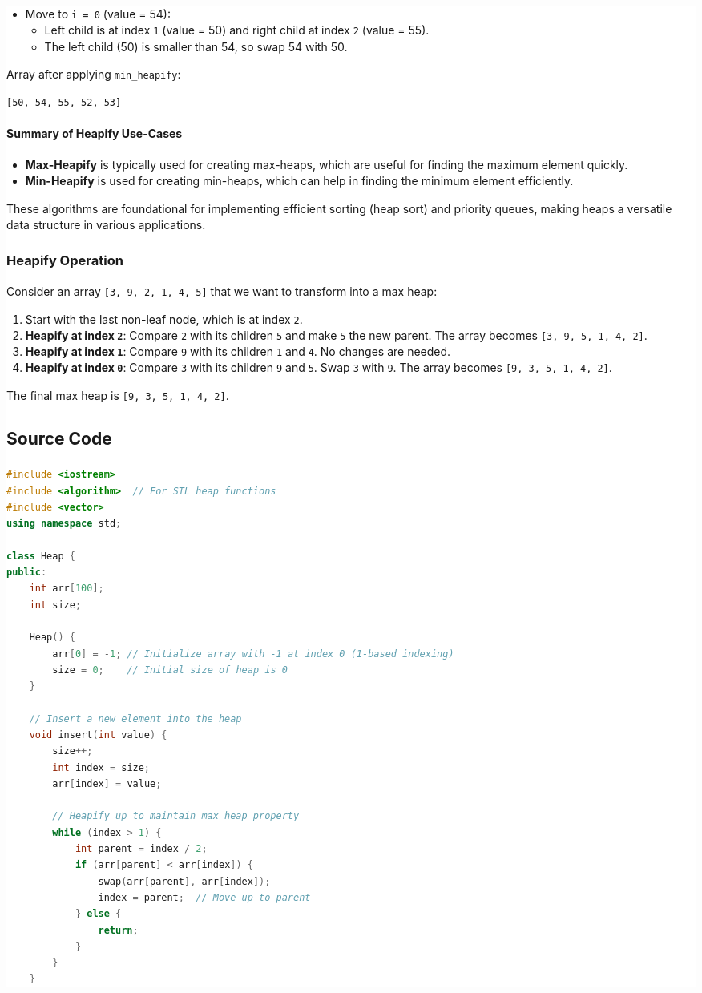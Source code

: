 - Move to `i = 0` (value = 54):
  - Left child is at index `1` (value = 50) and right child at index `2` (value = 55).
  - The left child (50) is smaller than 54, so swap 54 with 50.

Array after applying `min_heapify`:
```
[50, 54, 55, 52, 53]
```

#### Summary of Heapify Use-Cases
- **Max-Heapify** is typically used for creating max-heaps, which are useful for finding the maximum element quickly.
- **Min-Heapify** is used for creating min-heaps, which can help in finding the minimum element efficiently.

These algorithms are foundational for implementing efficient sorting (heap sort) and priority queues, making heaps a versatile data structure in various applications.

### Heapify Operation

Consider an array `[3, 9, 2, 1, 4, 5]` that we want to transform into a max heap:

1. Start with the last non-leaf node, which is at index `2`.
2. **Heapify at index `2`**: Compare `2` with its children `5` and make `5` the new parent. The array becomes `[3, 9, 5, 1, 4, 2]`.
3. **Heapify at index `1`**: Compare `9` with its children `1` and `4`. No changes are needed.
4. **Heapify at index `0`**: Compare `3` with its children `9` and `5`. Swap `3` with `9`. The array becomes `[9, 3, 5, 1, 4, 2]`.

The final max heap is `[9, 3, 5, 1, 4, 2]`. 

## Source Code 
```cpp
#include <iostream>
#include <algorithm>  // For STL heap functions
#include <vector>
using namespace std;

class Heap {
public:
    int arr[100];
    int size;

    Heap() {
        arr[0] = -1; // Initialize array with -1 at index 0 (1-based indexing)
        size = 0;    // Initial size of heap is 0
    }

    // Insert a new element into the heap
    void insert(int value) {
        size++;
        int index = size;
        arr[index] = value;

        // Heapify up to maintain max heap property
        while (index > 1) {
            int parent = index / 2;
            if (arr[parent] < arr[index]) {
                swap(arr[parent], arr[index]);
                index = parent;  // Move up to parent
            } else {
                return;
            }
        }
    }

```